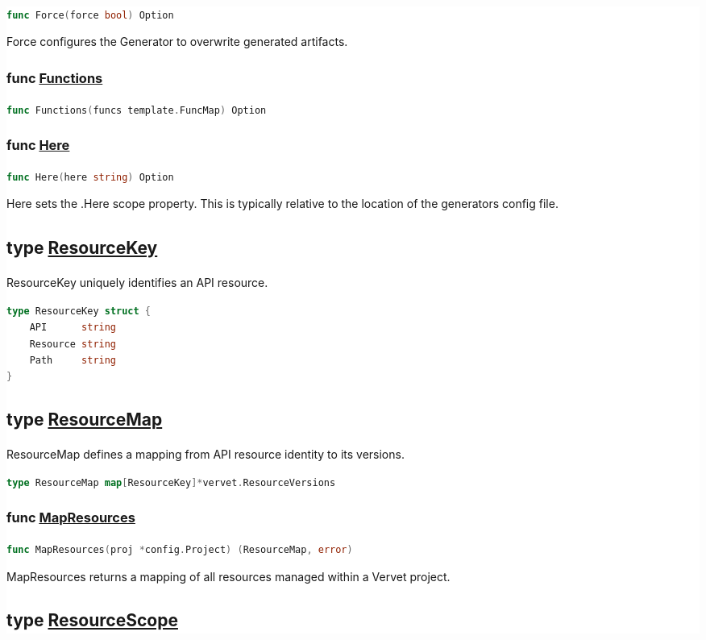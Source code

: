 ```go
func Force(force bool) Option
```

Force configures the Generator to overwrite generated artifacts\.

### func [Functions](<https://github.com/snyk/vervet/blob/main/internal/generator/generator.go#L202>)

```go
func Functions(funcs template.FuncMap) Option
```

### func [Here](<https://github.com/snyk/vervet/blob/main/internal/generator/generator.go#L189>)

```go
func Here(here string) Option
```

Here sets the \.Here scope property\. This is typically relative to the location of the generators config file\.

## type [ResourceKey](<https://github.com/snyk/vervet/blob/main/internal/generator/resources.go#L14-L18>)

ResourceKey uniquely identifies an API resource\.

```go
type ResourceKey struct {
    API      string
    Resource string
    Path     string
}
```

## type [ResourceMap](<https://github.com/snyk/vervet/blob/main/internal/generator/resources.go#L21>)

ResourceMap defines a mapping from API resource identity to its versions\.

```go
type ResourceMap map[ResourceKey]*vervet.ResourceVersions
```

### func [MapResources](<https://github.com/snyk/vervet/blob/main/internal/generator/resources.go#L98>)

```go
func MapResources(proj *config.Project) (ResourceMap, error)
```

MapResources returns a mapping of all resources managed within a Vervet project\.

## type [ResourceScope](<https://github.com/snyk/vervet/blob/main/internal/generator/generator.go#L272-L283>)
